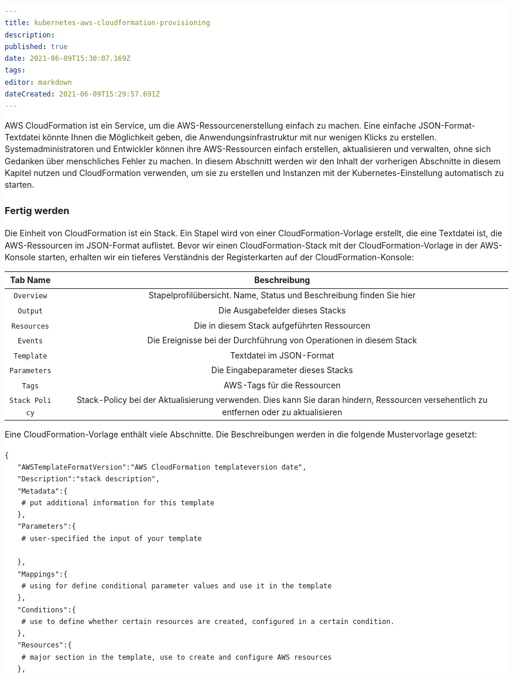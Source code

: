```yaml
---
title: kubernetes-aws-cloudformation-provisioning
description: 
published: true
date: 2021-06-09T15:30:07.169Z
tags: 
editor: markdown
dateCreated: 2021-06-09T15:29:57.691Z
---
```


AWS CloudFormation ist ein Service, um die AWS-Ressourcenerstellung einfach zu machen. Eine einfache JSON-Format-Textdatei könnte Ihnen die Möglichkeit geben, die Anwendungsinfrastruktur mit nur wenigen Klicks zu erstellen. Systemadministratoren und Entwickler können ihre AWS-Ressourcen einfach erstellen, aktualisieren und verwalten, ohne sich Gedanken über menschliches Fehler zu machen. In diesem Abschnitt werden wir den Inhalt der vorherigen Abschnitte in diesem Kapitel nutzen und CloudFormation verwenden, um sie zu erstellen und Instanzen mit der Kubernetes-Einstellung automatisch zu starten.

### Fertig werden

Die Einheit von CloudFormation ist ein Stack. Ein Stapel wird von einer CloudFormation-Vorlage erstellt, die eine Textdatei ist, die AWS-Ressourcen im JSON-Format auflistet. Bevor wir einen CloudFormation-Stack mit der CloudFormation-Vorlage in der AWS-Konsole starten, erhalten wir ein tieferes Verständnis der Registerkarten auf der CloudFormation-Konsole:

|Tab Name|Beschreibung|
| :---: | :---: |
|`Overview`|Stapelprofilübersicht. Name, Status und Beschreibung finden Sie hier|
|`Output`|Die Ausgabefelder dieses Stacks|
|`Resources`|Die in diesem Stack aufgeführten Ressourcen|
|`Events`|Die Ereignisse bei der Durchführung von Operationen in diesem Stack|
|`Template`|Textdatei im JSON-Format|
|`Parameters`|Die Eingabeparameter dieses Stacks|
|`Tags`|AWS-Tags für die Ressourcen|
|` Stack Policy `|Stack-Policy bei der Aktualisierung verwenden. Dies kann Sie daran hindern, Ressourcen versehentlich zu entfernen oder zu aktualisieren|

Eine CloudFormation-Vorlage enthält viele Abschnitte. Die Beschreibungen werden in die folgende Mustervorlage gesetzt:
```
{
   "AWSTemplateFormatVersion":"AWS CloudFormation templateversion date",
   "Description":"stack description",
   "Metadata":{
    # put additional information for this template
   },
   "Parameters":{
    # user-specified the input of your template

   },
   "Mappings":{
    # using for define conditional parameter values and use it in the template
   },
   "Conditions":{
    # use to define whether certain resources are created, configured in a certain condition.
   },
   "Resources":{
    # major section in the template, use to create and configure AWS resources
   },
```